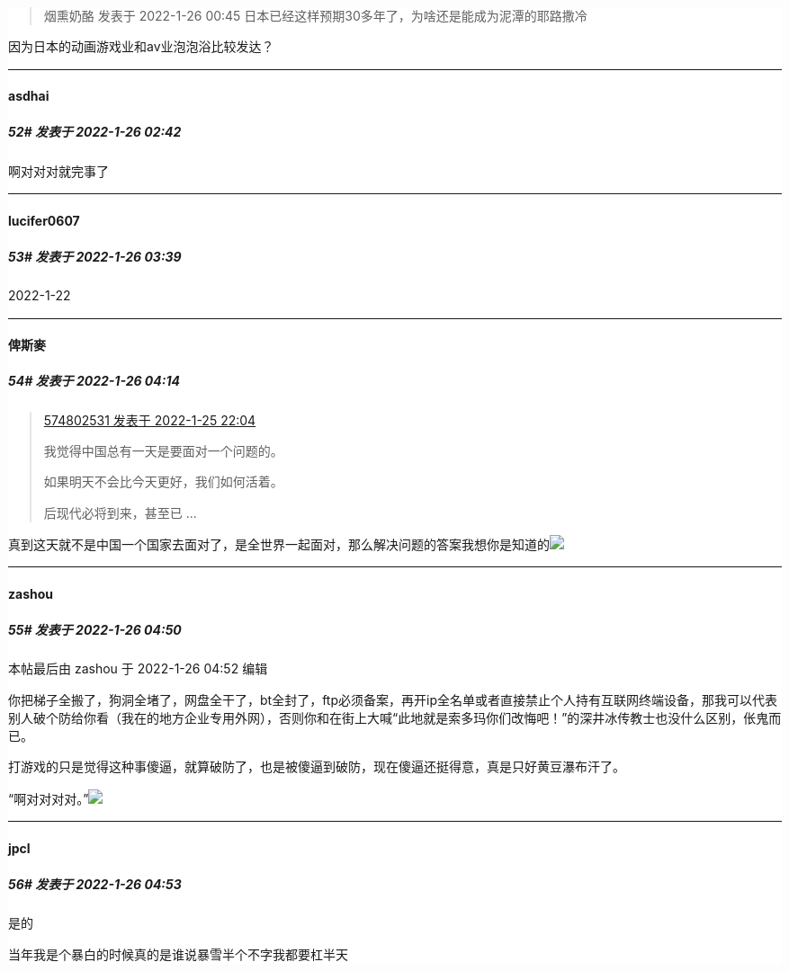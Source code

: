 <blockquote>烟熏奶酪 发表于 2022-1-26 00:45
日本已经这样预期30多年了，为啥还是能成为泥潭的耶路撒冷</blockquote>
因为日本的动画游戏业和av业泡泡浴比较发达？

*****

####  asdhai  
##### 52#       发表于 2022-1-26 02:42

啊对对对就完事了

*****

####  lucifer0607  
##### 53#       发表于 2022-1-26 03:39

2022-1-22

*****

####  俾斯麥  
##### 54#       发表于 2022-1-26 04:14

<blockquote><a href="httphttps://bbs.saraba1st.com/2b/forum.php?mod=redirect&amp;goto=findpost&amp;pid=54428591&amp;ptid=2049259" target="_blank">574802531 发表于 2022-1-25 22:04</a>

我觉得中国总有一天是要面对一个问题的。

如果明天不会比今天更好，我们如何活着。

后现代必将到来，甚至已 ...</blockquote>
真到这天就不是中国一个国家去面对了，是全世界一起面对，那么解决问题的答案我想你是知道的<img src="https://static.saraba1st.com/image/smiley/face2017/067.png" referrerpolicy="no-referrer">

*****

####  zashou  
##### 55#       发表于 2022-1-26 04:50

 本帖最后由 zashou 于 2022-1-26 04:52 编辑 

你把梯子全搬了，狗洞全堵了，网盘全干了，bt全封了，ftp必须备案，再开ip全名单或者直接禁止个人持有互联网终端设备，那我可以代表别人破个防给你看（我在的地方企业专用外网），否则你和在街上大喊“此地就是索多玛你们改悔吧！”的深井冰传教士也没什么区别，伥鬼而已。

打游戏的只是觉得这种事傻逼，就算破防了，也是被傻逼到破防，现在傻逼还挺得意，真是只好黄豆瀑布汗了。

“啊对对对对。”<img src="https://static.saraba1st.com/image/smiley/face2017/016.png" referrerpolicy="no-referrer">

*****

####  jpcl  
##### 56#       发表于 2022-1-26 04:53

是的

当年我是个暴白的时候真的是谁说暴雪半个不字我都要杠半天
